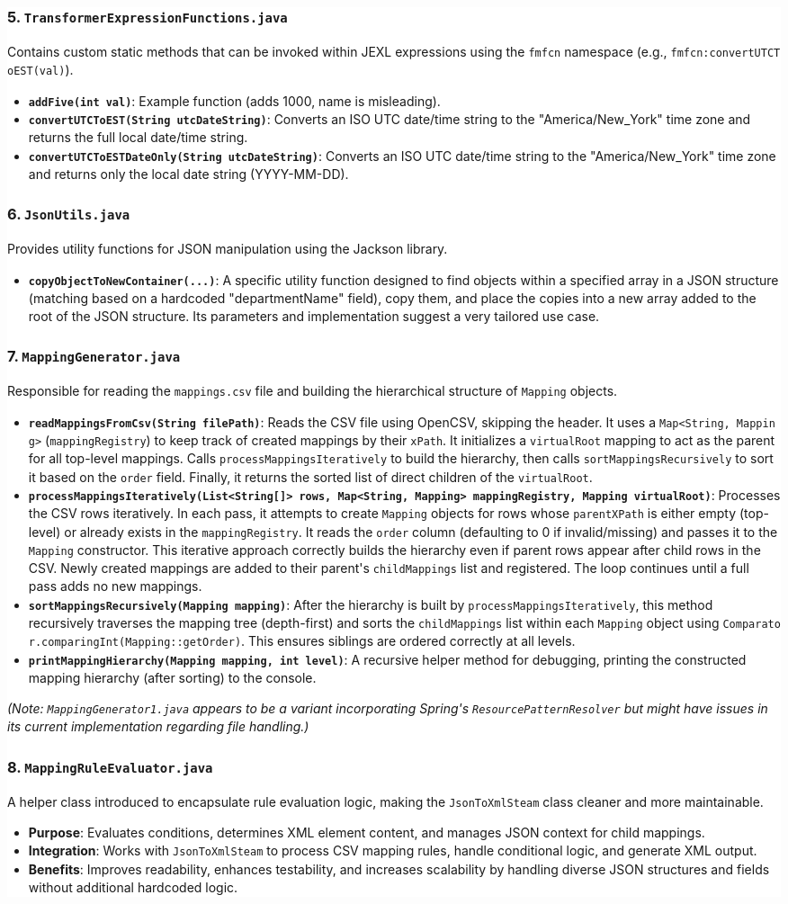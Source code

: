 ### 5. `TransformerExpressionFunctions.java`
Contains custom static methods that can be invoked within JEXL expressions using the `fmfcn` namespace (e.g., `fmfcn:convertUTCToEST(val)`).
- **`addFive(int val)`**: Example function (adds 1000, name is misleading).
- **`convertUTCToEST(String utcDateString)`**: Converts an ISO UTC date/time string to the "America/New_York" time zone and returns the full local date/time string.
- **`convertUTCToESTDateOnly(String utcDateString)`**: Converts an ISO UTC date/time string to the "America/New_York" time zone and returns only the local date string (YYYY-MM-DD).

### 6. `JsonUtils.java`
Provides utility functions for JSON manipulation using the Jackson library.
- **`copyObjectToNewContainer(...)`**: A specific utility function designed to find objects within a specified array in a JSON structure (matching based on a hardcoded "departmentName" field), copy them, and place the copies into a new array added to the root of the JSON structure. Its parameters and implementation suggest a very tailored use case.

### 7. `MappingGenerator.java`
Responsible for reading the `mappings.csv` file and building the hierarchical structure of `Mapping` objects.
- **`readMappingsFromCsv(String filePath)`**: Reads the CSV file using OpenCSV, skipping the header. It uses a `Map<String, Mapping>` (`mappingRegistry`) to keep track of created mappings by their `xPath`. It initializes a `virtualRoot` mapping to act as the parent for all top-level mappings. Calls `processMappingsIteratively` to build the hierarchy, then calls `sortMappingsRecursively` to sort it based on the `order` field. Finally, it returns the sorted list of direct children of the `virtualRoot`.
- **`processMappingsIteratively(List<String[]> rows, Map<String, Mapping> mappingRegistry, Mapping virtualRoot)`**: Processes the CSV rows iteratively. In each pass, it attempts to create `Mapping` objects for rows whose `parentXPath` is either empty (top-level) or already exists in the `mappingRegistry`. It reads the `order` column (defaulting to 0 if invalid/missing) and passes it to the `Mapping` constructor. This iterative approach correctly builds the hierarchy even if parent rows appear after child rows in the CSV. Newly created mappings are added to their parent's `childMappings` list and registered. The loop continues until a full pass adds no new mappings.
- **`sortMappingsRecursively(Mapping mapping)`**: After the hierarchy is built by `processMappingsIteratively`, this method recursively traverses the mapping tree (depth-first) and sorts the `childMappings` list within each `Mapping` object using `Comparator.comparingInt(Mapping::getOrder)`. This ensures siblings are ordered correctly at all levels.
- **`printMappingHierarchy(Mapping mapping, int level)`**: A recursive helper method for debugging, printing the constructed mapping hierarchy (after sorting) to the console.

*(Note: `MappingGenerator1.java` appears to be a variant incorporating Spring's `ResourcePatternResolver` but might have issues in its current implementation regarding file handling.)*

### 8. `MappingRuleEvaluator.java`
A helper class introduced to encapsulate rule evaluation logic, making the `JsonToXmlSteam` class cleaner and more maintainable.
- **Purpose**: Evaluates conditions, determines XML element content, and manages JSON context for child mappings.
- **Integration**: Works with `JsonToXmlSteam` to process CSV mapping rules, handle conditional logic, and generate XML output.
- **Benefits**: Improves readability, enhances testability, and increases scalability by handling diverse JSON structures and fields without additional hardcoded logic.
